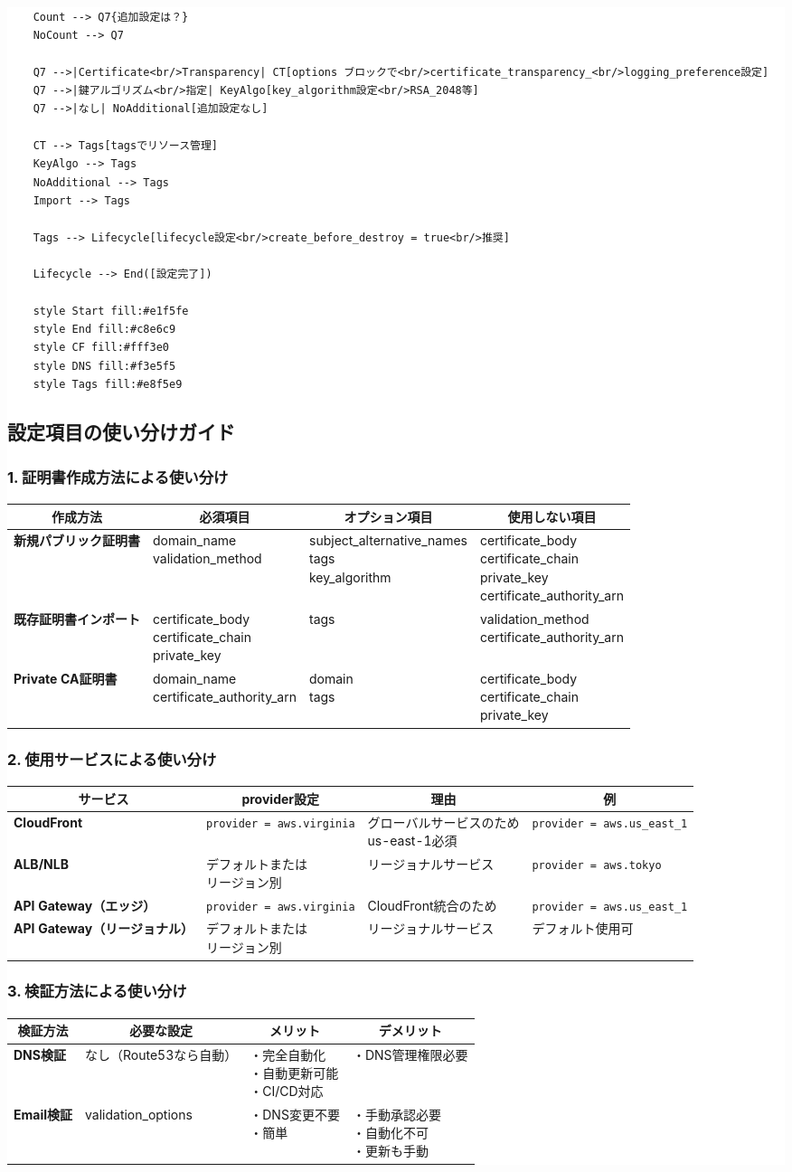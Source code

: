 ```mermaid
    Count --> Q7{追加設定は？}
    NoCount --> Q7
    
    Q7 -->|Certificate<br/>Transparency| CT[options ブロックで<br/>certificate_transparency_<br/>logging_preference設定]
    Q7 -->|鍵アルゴリズム<br/>指定| KeyAlgo[key_algorithm設定<br/>RSA_2048等]
    Q7 -->|なし| NoAdditional[追加設定なし]
    
    CT --> Tags[tagsでリソース管理]
    KeyAlgo --> Tags
    NoAdditional --> Tags
    Import --> Tags
    
    Tags --> Lifecycle[lifecycle設定<br/>create_before_destroy = true<br/>推奨]
    
    Lifecycle --> End([設定完了])
    
    style Start fill:#e1f5fe
    style End fill:#c8e6c9
    style CF fill:#fff3e0
    style DNS fill:#f3e5f5
    style Tags fill:#e8f5e9
```

## 設定項目の使い分けガイド

### 1. 証明書作成方法による使い分け

| 作成方法 | 必須項目 | オプション項目 | 使用しない項目 |
|----------|----------|----------------|----------------|
| **新規パブリック証明書** | domain_name<br/>validation_method | subject_alternative_names<br/>tags<br/>key_algorithm | certificate_body<br/>certificate_chain<br/>private_key<br/>certificate_authority_arn |
| **既存証明書インポート** | certificate_body<br/>certificate_chain<br/>private_key | tags | validation_method<br/>certificate_authority_arn |
| **Private CA証明書** | domain_name<br/>certificate_authority_arn | domain<br/>tags | certificate_body<br/>certificate_chain<br/>private_key |

### 2. 使用サービスによる使い分け

| サービス | provider設定 | 理由 | 例 |
|----------|-------------|------|-----|
| **CloudFront** | `provider = aws.virginia` | グローバルサービスのため<br/>us-east-1必須 | `provider = aws.us_east_1` |
| **ALB/NLB** | デフォルトまたは<br/>リージョン別 | リージョナルサービス | `provider = aws.tokyo` |
| **API Gateway（エッジ）** | `provider = aws.virginia` | CloudFront統合のため | `provider = aws.us_east_1` |
| **API Gateway（リージョナル）** | デフォルトまたは<br/>リージョン別 | リージョナルサービス | デフォルト使用可 |

### 3. 検証方法による使い分け

| 検証方法 | 必要な設定 | メリット | デメリット |
|----------|-----------|----------|-----------|
| **DNS検証** | なし（Route53なら自動） | ・完全自動化<br/>・自動更新可能<br/>・CI/CD対応 | ・DNS管理権限必要 |
| **Email検証** | validation_options | ・DNS変更不要<br/>・簡単 | ・手動承認必要<br/>・自動化不可<br/>・更新も手動 |

